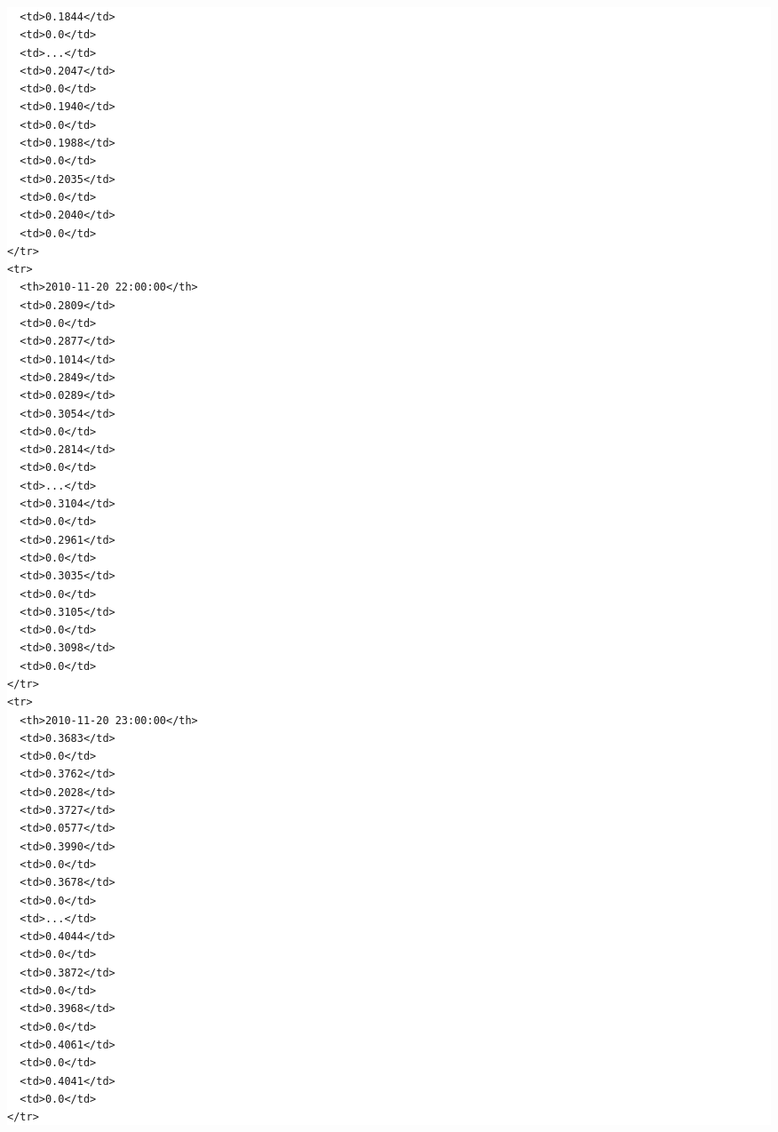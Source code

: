       <td>0.1844</td>
      <td>0.0</td>
      <td>...</td>
      <td>0.2047</td>
      <td>0.0</td>
      <td>0.1940</td>
      <td>0.0</td>
      <td>0.1988</td>
      <td>0.0</td>
      <td>0.2035</td>
      <td>0.0</td>
      <td>0.2040</td>
      <td>0.0</td>
    </tr>
    <tr>
      <th>2010-11-20 22:00:00</th>
      <td>0.2809</td>
      <td>0.0</td>
      <td>0.2877</td>
      <td>0.1014</td>
      <td>0.2849</td>
      <td>0.0289</td>
      <td>0.3054</td>
      <td>0.0</td>
      <td>0.2814</td>
      <td>0.0</td>
      <td>...</td>
      <td>0.3104</td>
      <td>0.0</td>
      <td>0.2961</td>
      <td>0.0</td>
      <td>0.3035</td>
      <td>0.0</td>
      <td>0.3105</td>
      <td>0.0</td>
      <td>0.3098</td>
      <td>0.0</td>
    </tr>
    <tr>
      <th>2010-11-20 23:00:00</th>
      <td>0.3683</td>
      <td>0.0</td>
      <td>0.3762</td>
      <td>0.2028</td>
      <td>0.3727</td>
      <td>0.0577</td>
      <td>0.3990</td>
      <td>0.0</td>
      <td>0.3678</td>
      <td>0.0</td>
      <td>...</td>
      <td>0.4044</td>
      <td>0.0</td>
      <td>0.3872</td>
      <td>0.0</td>
      <td>0.3968</td>
      <td>0.0</td>
      <td>0.4061</td>
      <td>0.0</td>
      <td>0.4041</td>
      <td>0.0</td>
    </tr>
  </tbody>
</table>
